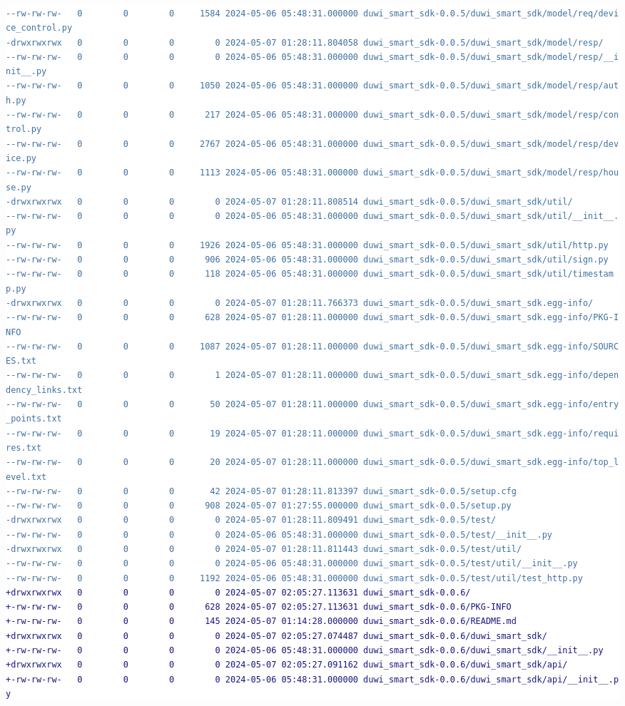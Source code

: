 ```diff
--rw-rw-rw-   0        0        0     1584 2024-05-06 05:48:31.000000 duwi_smart_sdk-0.0.5/duwi_smart_sdk/model/req/device_control.py
-drwxrwxrwx   0        0        0        0 2024-05-07 01:28:11.804058 duwi_smart_sdk-0.0.5/duwi_smart_sdk/model/resp/
--rw-rw-rw-   0        0        0        0 2024-05-06 05:48:31.000000 duwi_smart_sdk-0.0.5/duwi_smart_sdk/model/resp/__init__.py
--rw-rw-rw-   0        0        0     1050 2024-05-06 05:48:31.000000 duwi_smart_sdk-0.0.5/duwi_smart_sdk/model/resp/auth.py
--rw-rw-rw-   0        0        0      217 2024-05-06 05:48:31.000000 duwi_smart_sdk-0.0.5/duwi_smart_sdk/model/resp/control.py
--rw-rw-rw-   0        0        0     2767 2024-05-06 05:48:31.000000 duwi_smart_sdk-0.0.5/duwi_smart_sdk/model/resp/device.py
--rw-rw-rw-   0        0        0     1113 2024-05-06 05:48:31.000000 duwi_smart_sdk-0.0.5/duwi_smart_sdk/model/resp/house.py
-drwxrwxrwx   0        0        0        0 2024-05-07 01:28:11.808514 duwi_smart_sdk-0.0.5/duwi_smart_sdk/util/
--rw-rw-rw-   0        0        0        0 2024-05-06 05:48:31.000000 duwi_smart_sdk-0.0.5/duwi_smart_sdk/util/__init__.py
--rw-rw-rw-   0        0        0     1926 2024-05-06 05:48:31.000000 duwi_smart_sdk-0.0.5/duwi_smart_sdk/util/http.py
--rw-rw-rw-   0        0        0      906 2024-05-06 05:48:31.000000 duwi_smart_sdk-0.0.5/duwi_smart_sdk/util/sign.py
--rw-rw-rw-   0        0        0      118 2024-05-06 05:48:31.000000 duwi_smart_sdk-0.0.5/duwi_smart_sdk/util/timestamp.py
-drwxrwxrwx   0        0        0        0 2024-05-07 01:28:11.766373 duwi_smart_sdk-0.0.5/duwi_smart_sdk.egg-info/
--rw-rw-rw-   0        0        0      628 2024-05-07 01:28:11.000000 duwi_smart_sdk-0.0.5/duwi_smart_sdk.egg-info/PKG-INFO
--rw-rw-rw-   0        0        0     1087 2024-05-07 01:28:11.000000 duwi_smart_sdk-0.0.5/duwi_smart_sdk.egg-info/SOURCES.txt
--rw-rw-rw-   0        0        0        1 2024-05-07 01:28:11.000000 duwi_smart_sdk-0.0.5/duwi_smart_sdk.egg-info/dependency_links.txt
--rw-rw-rw-   0        0        0       50 2024-05-07 01:28:11.000000 duwi_smart_sdk-0.0.5/duwi_smart_sdk.egg-info/entry_points.txt
--rw-rw-rw-   0        0        0       19 2024-05-07 01:28:11.000000 duwi_smart_sdk-0.0.5/duwi_smart_sdk.egg-info/requires.txt
--rw-rw-rw-   0        0        0       20 2024-05-07 01:28:11.000000 duwi_smart_sdk-0.0.5/duwi_smart_sdk.egg-info/top_level.txt
--rw-rw-rw-   0        0        0       42 2024-05-07 01:28:11.813397 duwi_smart_sdk-0.0.5/setup.cfg
--rw-rw-rw-   0        0        0      908 2024-05-07 01:27:55.000000 duwi_smart_sdk-0.0.5/setup.py
-drwxrwxrwx   0        0        0        0 2024-05-07 01:28:11.809491 duwi_smart_sdk-0.0.5/test/
--rw-rw-rw-   0        0        0        0 2024-05-06 05:48:31.000000 duwi_smart_sdk-0.0.5/test/__init__.py
-drwxrwxrwx   0        0        0        0 2024-05-07 01:28:11.811443 duwi_smart_sdk-0.0.5/test/util/
--rw-rw-rw-   0        0        0        0 2024-05-06 05:48:31.000000 duwi_smart_sdk-0.0.5/test/util/__init__.py
--rw-rw-rw-   0        0        0     1192 2024-05-06 05:48:31.000000 duwi_smart_sdk-0.0.5/test/util/test_http.py
+drwxrwxrwx   0        0        0        0 2024-05-07 02:05:27.113631 duwi_smart_sdk-0.0.6/
+-rw-rw-rw-   0        0        0      628 2024-05-07 02:05:27.113631 duwi_smart_sdk-0.0.6/PKG-INFO
+-rw-rw-rw-   0        0        0      145 2024-05-07 01:14:28.000000 duwi_smart_sdk-0.0.6/README.md
+drwxrwxrwx   0        0        0        0 2024-05-07 02:05:27.074487 duwi_smart_sdk-0.0.6/duwi_smart_sdk/
+-rw-rw-rw-   0        0        0        0 2024-05-06 05:48:31.000000 duwi_smart_sdk-0.0.6/duwi_smart_sdk/__init__.py
+drwxrwxrwx   0        0        0        0 2024-05-07 02:05:27.091162 duwi_smart_sdk-0.0.6/duwi_smart_sdk/api/
+-rw-rw-rw-   0        0        0        0 2024-05-06 05:48:31.000000 duwi_smart_sdk-0.0.6/duwi_smart_sdk/api/__init__.py
```